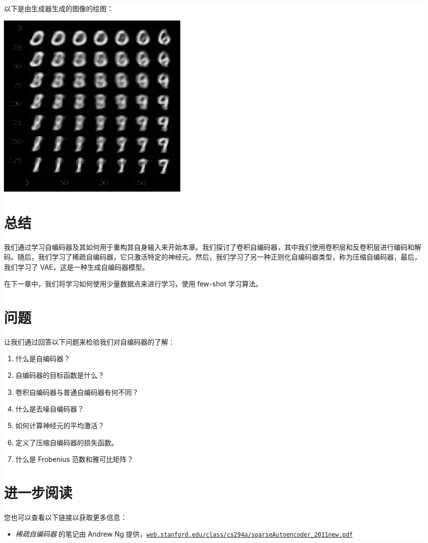 以下是由生成器生成的图像的绘图：

![](img/0a7a7d2e-177b-4966-af88-d8baf6897a0a.png)

# 总结

我们通过学习自编码器及其如何用于重构其自身输入来开始本章。我们探讨了卷积自编码器，其中我们使用卷积层和反卷积层进行编码和解码。随后，我们学习了稀疏自编码器，它只激活特定的神经元。然后，我们学习了另一种正则化自编码器类型，称为压缩自编码器，最后，我们学习了 VAE，这是一种生成自编码器模型。

在下一章中，我们将学习如何使用少量数据点来进行学习，使用 few-shot 学习算法。

# 问题

让我们通过回答以下问题来检验我们对自编码器的了解：

1.  什么是自编码器？

1.  自编码器的目标函数是什么？

1.  卷积自编码器与普通自编码器有何不同？

1.  什么是去噪自编码器？

1.  如何计算神经元的平均激活？

1.  定义了压缩自编码器的损失函数。

1.  什么是 Frobenius 范数和雅可比矩阵？

# 进一步阅读

您也可以查看以下链接以获取更多信息：

+   *稀疏自编码器* 的笔记由 Andrew Ng 提供，[`web.stanford.edu/class/cs294a/sparseAutoencoder_2011new.pdf`](https://web.stanford.edu/class/cs294a/sparseAutoencoder_2011new.pdf)
